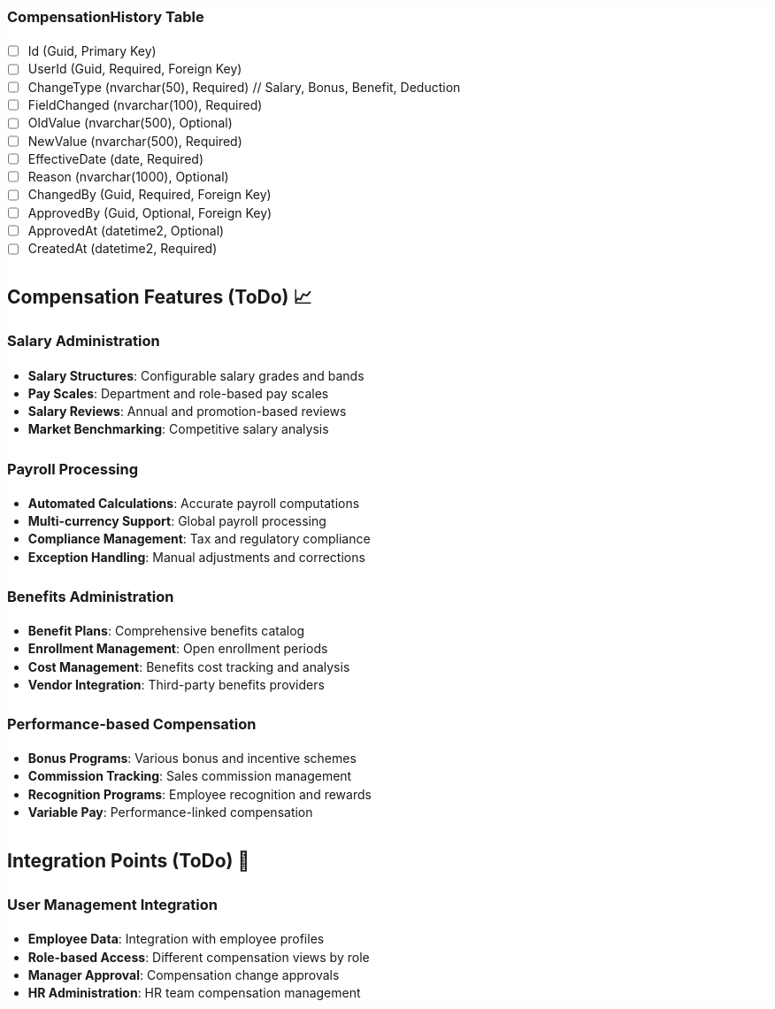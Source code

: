 ### CompensationHistory Table
- [ ] Id (Guid, Primary Key)
- [ ] UserId (Guid, Required, Foreign Key)
- [ ] ChangeType (nvarchar(50), Required) // Salary, Bonus, Benefit, Deduction
- [ ] FieldChanged (nvarchar(100), Required)
- [ ] OldValue (nvarchar(500), Optional)
- [ ] NewValue (nvarchar(500), Required)
- [ ] EffectiveDate (date, Required)
- [ ] Reason (nvarchar(1000), Optional)
- [ ] ChangedBy (Guid, Required, Foreign Key)
- [ ] ApprovedBy (Guid, Optional, Foreign Key)
- [ ] ApprovedAt (datetime2, Optional)
- [ ] CreatedAt (datetime2, Required)

## Compensation Features (ToDo) 📈

### Salary Administration
- **Salary Structures**: Configurable salary grades and bands
- **Pay Scales**: Department and role-based pay scales
- **Salary Reviews**: Annual and promotion-based reviews
- **Market Benchmarking**: Competitive salary analysis

### Payroll Processing
- **Automated Calculations**: Accurate payroll computations
- **Multi-currency Support**: Global payroll processing
- **Compliance Management**: Tax and regulatory compliance
- **Exception Handling**: Manual adjustments and corrections

### Benefits Administration
- **Benefit Plans**: Comprehensive benefits catalog
- **Enrollment Management**: Open enrollment periods
- **Cost Management**: Benefits cost tracking and analysis
- **Vendor Integration**: Third-party benefits providers

### Performance-based Compensation
- **Bonus Programs**: Various bonus and incentive schemes
- **Commission Tracking**: Sales commission management
- **Recognition Programs**: Employee recognition and rewards
- **Variable Pay**: Performance-linked compensation

## Integration Points (ToDo) 🔗

### User Management Integration
- **Employee Data**: Integration with employee profiles
- **Role-based Access**: Different compensation views by role
- **Manager Approval**: Compensation change approvals
- **HR Administration**: HR team compensation management
